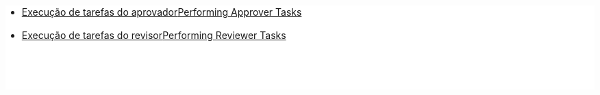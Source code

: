 -   [<span data-ttu-id="87bb5-175">Execução de tarefas do aprovador</span><span class="sxs-lookup"><span data-stu-id="87bb5-175">Performing Approver Tasks</span></span>](performing-approver-tasks-agpm40.md)

-   [<span data-ttu-id="87bb5-176">Execução de tarefas do revisor</span><span class="sxs-lookup"><span data-stu-id="87bb5-176">Performing Reviewer Tasks</span></span>](performing-reviewer-tasks-agpm40.md)

 

 





